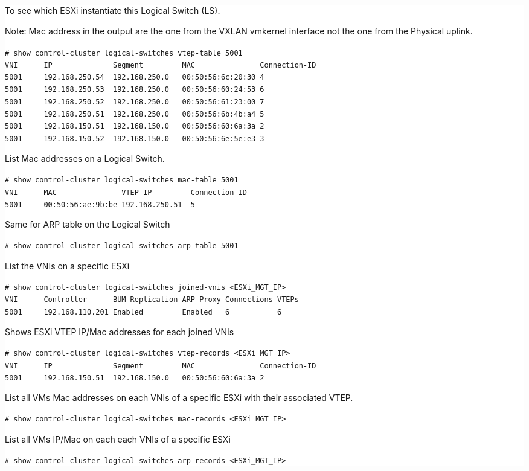 To see which ESXi instantiate this Logical Switch (LS).

Note: Mac address in the output are the one from the VXLAN vmkernel interface not the one from the Physical uplink.

	# show control-cluster logical-switches vtep-table 5001
	VNI      IP              Segment         MAC               Connection-ID
	5001     192.168.250.54  192.168.250.0   00:50:56:6c:20:30 4
	5001     192.168.250.53  192.168.250.0   00:50:56:60:24:53 6
	5001     192.168.250.52  192.168.250.0   00:50:56:61:23:00 7
	5001     192.168.250.51  192.168.250.0   00:50:56:6b:4b:a4 5
	5001     192.168.150.51  192.168.150.0   00:50:56:60:6a:3a 2
	5001     192.168.150.52  192.168.150.0   00:50:56:6e:5e:e3 3

List Mac addresses on a Logical Switch.

	# show control-cluster logical-switches mac-table 5001
	VNI      MAC               VTEP-IP         Connection-ID
	5001     00:50:56:ae:9b:be 192.168.250.51  5

Same for ARP table on the Logical Switch

	# show control-cluster logical-switches arp-table 5001

List the VNIs on a specific ESXi

	# show control-cluster logical-switches joined-vnis <ESXi_MGT_IP>
	VNI      Controller      BUM-Replication ARP-Proxy Connections VTEPs
	5001     192.168.110.201 Enabled         Enabled   6           6

Shows ESXi VTEP IP/Mac addresses for each joined VNIs

	# show control-cluster logical-switches vtep-records <ESXi_MGT_IP>
	VNI      IP              Segment         MAC               Connection-ID
	5001     192.168.150.51  192.168.150.0   00:50:56:60:6a:3a 2

List all VMs Mac addresses on each VNIs of a specific ESXi with their associated VTEP.

	# show control-cluster logical-switches mac-records <ESXi_MGT_IP>

List all VMs IP/Mac on each each VNIs of a specific ESXi

	# show control-cluster logical-switches arp-records <ESXi_MGT_IP>
